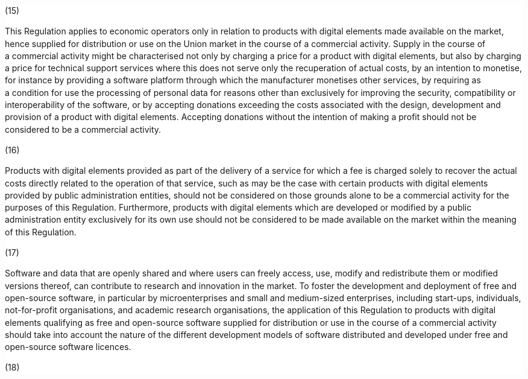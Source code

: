 

(15)

This Regulation applies to economic operators only in relation to products with digital elements made available on the market, hence supplied for distribution or use on the Union market in the course of a commercial activity. Supply in the course of a commercial activity might be characterised not only by charging a price for a product with digital elements, but also by charging a price for technical support services where this does not serve only the recuperation of actual costs, by an intention to monetise, for instance by providing a software platform through which the manufacturer monetises other services, by requiring as a condition for use the processing of personal data for reasons other than exclusively for improving the security, compatibility or interoperability of the software, or by accepting donations exceeding the costs associated with the design, development and provision of a product with digital elements. Accepting donations without the intention of making a profit should not be considered to be a commercial activity.

 

(16)

Products with digital elements provided as part of the delivery of a service for which a fee is charged solely to recover the actual costs directly related to the operation of that service, such as may be the case with certain products with digital elements provided by public administration entities, should not be considered on those grounds alone to be a commercial activity for the purposes of this Regulation. Furthermore, products with digital elements which are developed or modified by a public administration entity exclusively for its own use should not be considered to be made available on the market within the meaning of this Regulation.

 

(17)

Software and data that are openly shared and where users can freely access, use, modify and redistribute them or modified versions thereof, can contribute to research and innovation in the market. To foster the development and deployment of free and open-source software, in particular by microenterprises and small and medium-sized enterprises, including start-ups, individuals, not-for-profit organisations, and academic research organisations, the application of this Regulation to products with digital elements qualifying as free and open-source software supplied for distribution or use in the course of a commercial activity should take into account the nature of the different development models of software distributed and developed under free and open-source software licences.

 

(18)
